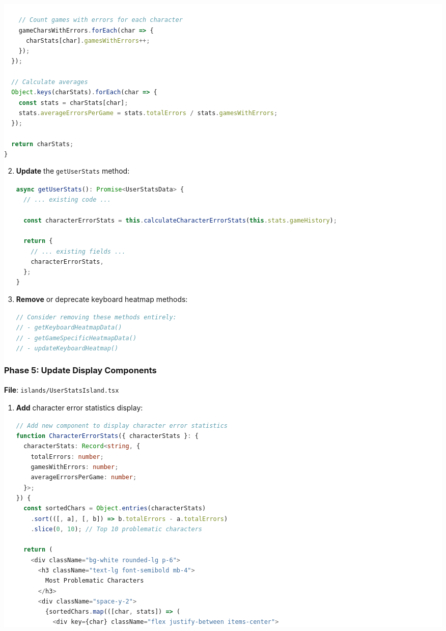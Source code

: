   ```typescript
       
       // Count games with errors for each character
       gameCharsWithErrors.forEach(char => {
         charStats[char].gamesWithErrors++;
       });
     });

     // Calculate averages
     Object.keys(charStats).forEach(char => {
       const stats = charStats[char];
       stats.averageErrorsPerGame = stats.totalErrors / stats.gamesWithErrors;
     });

     return charStats;
   }
   ```

2. **Update** the `getUserStats` method:
   ```typescript
   async getUserStats(): Promise<UserStatsData> {
     // ... existing code ...
     
     const characterErrorStats = this.calculateCharacterErrorStats(this.stats.gameHistory);
     
     return {
       // ... existing fields ...
       characterErrorStats,
     };
   }
   ```

3. **Remove** or deprecate keyboard heatmap methods:
   ```typescript
   // Consider removing these methods entirely:
   // - getKeyboardHeatmapData()
   // - getGameSpecificHeatmapData()
   // - updateKeyboardHeatmap()
   ```

### Phase 5: Update Display Components

**File**: `islands/UserStatsIsland.tsx`

1. **Add** character error statistics display:
   ```typescript
   // Add new component to display character error statistics
   function CharacterErrorStats({ characterStats }: {
     characterStats: Record<string, {
       totalErrors: number;
       gamesWithErrors: number;
       averageErrorsPerGame: number;
     }>;
   }) {
     const sortedChars = Object.entries(characterStats)
       .sort(([, a], [, b]) => b.totalErrors - a.totalErrors)
       .slice(0, 10); // Top 10 problematic characters

     return (
       <div className="bg-white rounded-lg p-6">
         <h3 className="text-lg font-semibold mb-4">
           Most Problematic Characters
         </h3>
         <div className="space-y-2">
           {sortedChars.map(([char, stats]) => (
             <div key={char} className="flex justify-between items-center">
   ```